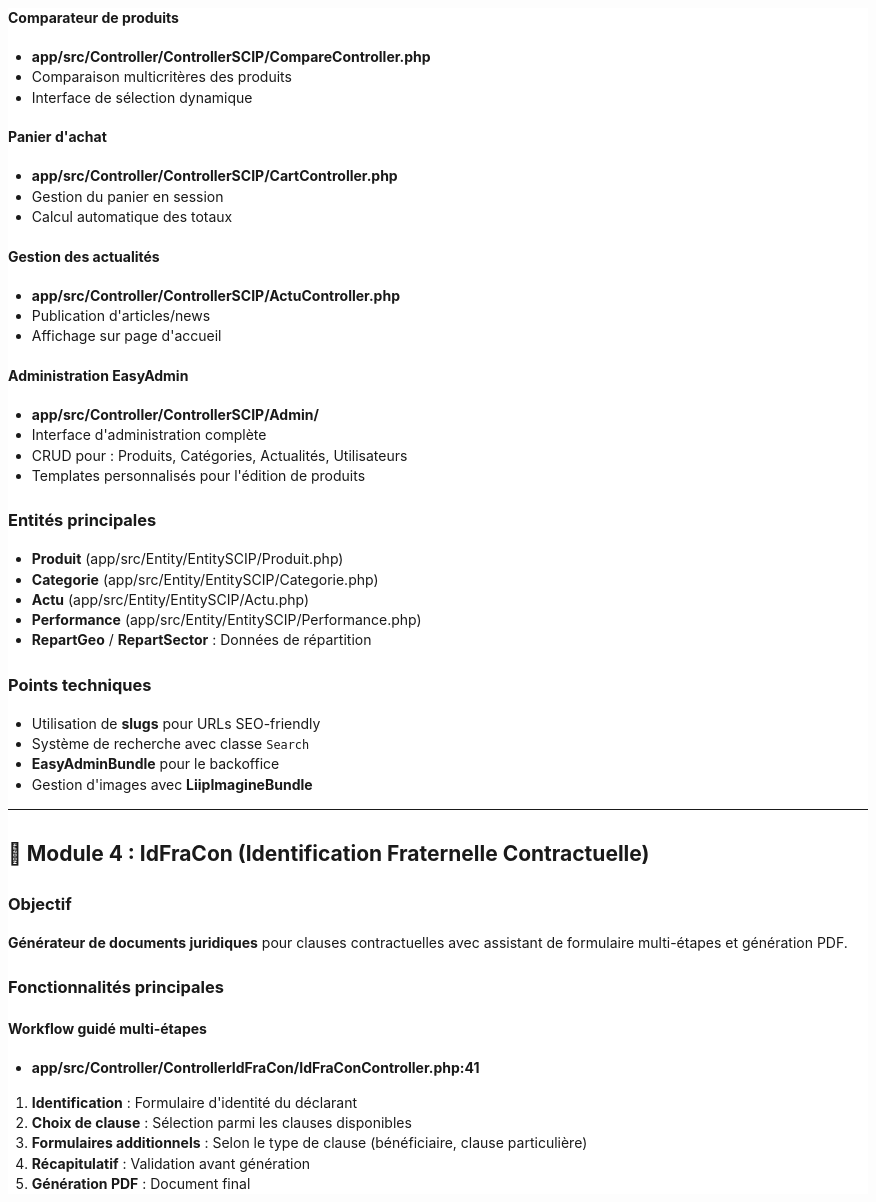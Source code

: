 #### Comparateur de produits
- **app/src/Controller/ControllerSCIP/CompareController.php**
- Comparaison multicritères des produits
- Interface de sélection dynamique

#### Panier d'achat
- **app/src/Controller/ControllerSCIP/CartController.php**
- Gestion du panier en session
- Calcul automatique des totaux

#### Gestion des actualités
- **app/src/Controller/ControllerSCIP/ActuController.php**
- Publication d'articles/news
- Affichage sur page d'accueil

#### Administration EasyAdmin
- **app/src/Controller/ControllerSCIP/Admin/**
- Interface d'administration complète
- CRUD pour : Produits, Catégories, Actualités, Utilisateurs
- Templates personnalisés pour l'édition de produits

### Entités principales
- **Produit** (app/src/Entity/EntitySCIP/Produit.php)
- **Categorie** (app/src/Entity/EntitySCIP/Categorie.php)
- **Actu** (app/src/Entity/EntitySCIP/Actu.php)
- **Performance** (app/src/Entity/EntitySCIP/Performance.php)
- **RepartGeo** / **RepartSector** : Données de répartition

### Points techniques
- Utilisation de **slugs** pour URLs SEO-friendly
- Système de recherche avec classe `Search`
- **EasyAdminBundle** pour le backoffice
- Gestion d'images avec **LiipImagineBundle**

---

## 📄 Module 4 : IdFraCon (Identification Fraternelle Contractuelle)

### Objectif
**Générateur de documents juridiques** pour clauses contractuelles avec assistant de formulaire multi-étapes et génération PDF.

### Fonctionnalités principales

#### Workflow guidé multi-étapes
- **app/src/Controller/ControllerIdFraCon/IdFraConController.php:41**
1. **Identification** : Formulaire d'identité du déclarant
2. **Choix de clause** : Sélection parmi les clauses disponibles
3. **Formulaires additionnels** : Selon le type de clause (bénéficiaire, clause particulière)
4. **Récapitulatif** : Validation avant génération
5. **Génération PDF** : Document final
